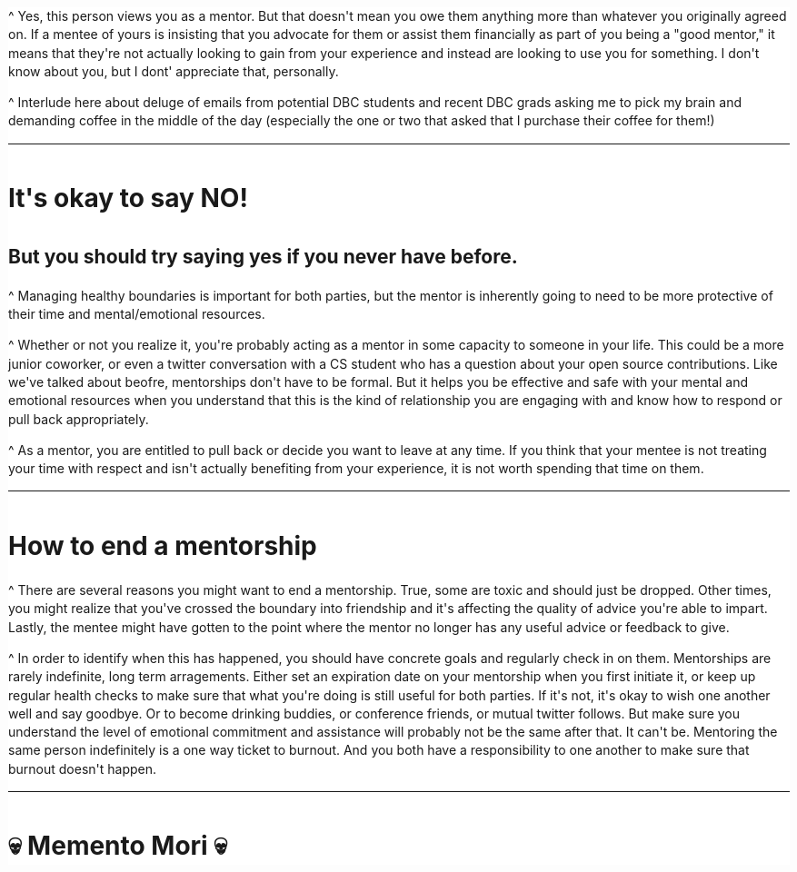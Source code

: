 ^ Yes, this person views you as a mentor. But that doesn't mean you owe them anything more than whatever you originally agreed on. If a mentee of yours is insisting that you advocate for them or assist them financially as part of you being a "good mentor," it means that they're not actually looking to gain from your experience and instead are looking to use you for something. I don't know about you, but I dont' appreciate that, personally.

^ Interlude here about deluge of emails from potential DBC students and recent DBC grads asking me to pick my brain and demanding coffee in the middle of the day (especially the one or two that asked that I purchase their coffee for them!)

---

# It's okay to say **NO**!

## But you should try saying yes if you never have before.

^ Managing healthy boundaries is important for both parties, but the mentor is inherently going to need to be more protective of their time and mental/emotional resources.

^ Whether or not you realize it, you're probably acting as a mentor in some capacity to someone in your life. This could be a more junior coworker, or even a twitter conversation with a CS student who has a question about your open source contributions. Like we've talked about beofre, mentorships don't have to be formal. But it helps you be effective and safe with your mental and emotional resources when you understand that this is the kind of relationship you are engaging with and know how to respond or pull back appropriately.

^ As a mentor, you are entitled to pull back or decide you want to leave at any time. If you think that your mentee is not treating your time with respect and isn't actually benefiting from your experience, it is not worth spending that time on them.

---

# How to end a mentorship

^ There are several reasons you might want to end a mentorship. True, some are toxic and should just be dropped. Other times, you might realize that you've crossed the boundary into friendship and it's affecting the quality of advice you're able to impart. Lastly, the mentee might have gotten to the point where the mentor no longer has any useful advice or feedback to give.

^ In order to identify when this has happened, you should have concrete goals and regularly check in on them. Mentorships are rarely indefinite, long term arragements. Either set an expiration date on your mentorship when you first initiate it, or keep up regular health checks to make sure that what you're doing is still useful for both parties. If it's not, it's okay to wish one another well and say goodbye. Or to become drinking buddies, or conference friends, or mutual twitter follows. But make sure you understand the level of emotional commitment and assistance will probably not be the same after that. It can't be. Mentoring the same person indefinitely is a one way ticket to burnout. And you both have a responsibility to one another to make sure that burnout doesn't happen.

---

# :skull: Memento Mori :skull:
